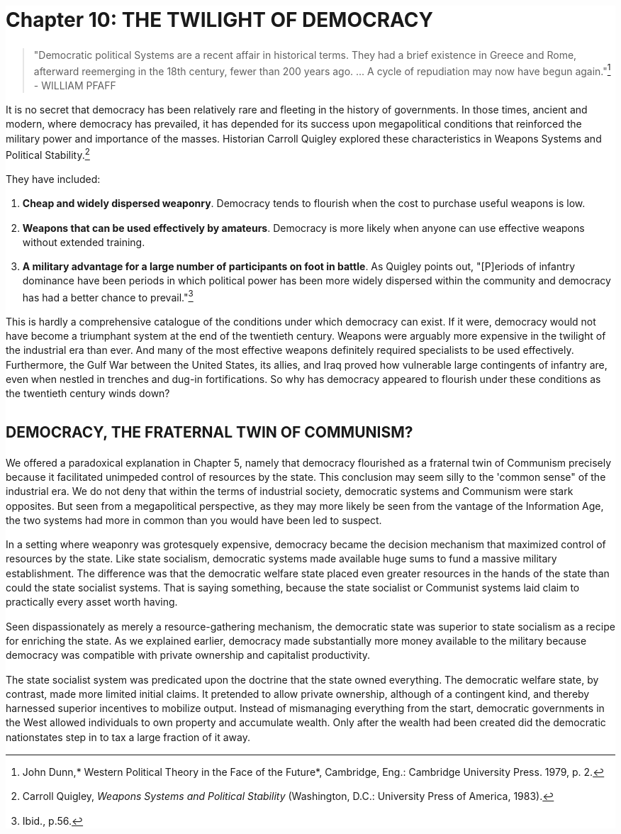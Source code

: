 # Chapter 10: THE TWILIGHT OF DEMOCRACY

> "Democratic political Systems are a recent affair in historical terms. They had a brief existence in Greece and Rome, afterward reemerging in the 18th century, fewer than 200 years ago. ... A cycle of repudiation may now have begun again."[^1] - WILLIAM PFAFF

It is no secret that democracy has been relatively rare and fleeting in the history of governments. In those times, ancient and modern, where democracy has prevailed, it has depended for its success upon megapolitical conditions that reinforced the military power and importance of the masses. Historian Carroll Quigley explored these characteristics in Weapons Systems and Political Stability.[^2] 

They have included:

1. **Cheap and widely dispersed weaponry**. Democracy tends to flourish when the cost to purchase useful weapons is low.

2. **Weapons that can be used effectively by amateurs**. Democracy is more likely when anyone can use effective weapons without extended training.

3. **A military advantage for a large number of participants on foot in battle**. As Quigley points out, "[P]eriods of infantry dominance have been periods in which political power has been more widely dispersed within the community and democracy has had a better chance to prevail."[^3]

This is hardly a comprehensive catalogue of the conditions under which democracy can exist. If it were, democracy would not have become a triumphant system at the end of the twentieth century. Weapons were arguably more expensive in the twilight of the industrial era than ever. And many of the most effective weapons definitely required specialists to be used effectively. Furthermore, the Gulf War between the United States, its allies, and Iraq proved how vulnerable large contingents of infantry are, even when nestled in trenches and dug-in fortifications. So why has democracy appeared to flourish under these conditions as the twentieth century winds down?

## DEMOCRACY, THE FRATERNAL TWIN OF COMMUNISM?

We offered a paradoxical explanation in Chapter 5, namely that democracy flourished as a fraternal twin of Communism precisely because it facilitated unimpeded control of resources by the state. This conclusion may seem silly to the 'common sense" of the industrial era. We do not deny that within the terms of industrial society, democratic systems and Communism were stark opposites. But seen from a megapolitical perspective, as they may more likely be seen from the vantage of the Information Age, the two systems had more in common than you would have been led to suspect.

In a setting where weaponry was grotesquely expensive, democracy became the decision mechanism that maximized control of resources by the state. Like state socialism, democratic systems made available huge sums to fund a massive military establishment. The difference was that the democratic welfare state placed even greater resources in the hands of the state than could the state socialist systems. That is saying something, because the state socialist or Communist systems laid claim to practically every asset worth having.

Seen dispassionately as merely a resource-gathering mechanism, the democratic state was superior to state socialism as a recipe for enriching the state. As we explained earlier, democracy made substantially more money available to the military because democracy was compatible with private ownership and capitalist productivity.

The state socialist system was predicated upon the doctrine that the state owned everything. The democratic welfare state, by contrast, made more limited initial claims. It pretended to allow private ownership, although of a contingent kind, and thereby harnessed superior incentives to mobilize output. Instead of mismanaging everything from the start, democratic governments in the West allowed individuals to own property and accumulate wealth. Only after the wealth had been created did the democratic nationstates step in to tax a large fraction of it away.


[^1]: John Dunn,* Western Political Theory in the Face of the Future*, Cambridge, Eng.: Cambridge University Press. 1979, p. 2.
[^2]: Carroll Quigley, *Weapons Systems and Political Stability* (Washington, D.C.: University Press of America, 1983).
[^3]: Ibid., p.56.
[^4]: Quoted in Kelly, *op. cit.*, p.46.
[^5]: Molander, et al. Strategic Information Warfare, op. cit., p. xv.
[^6]: Ibid., p. xiv.
[^7]: Dennis C. Mueller, *Public Choice*, vol.2 (Cambridge: Cambridge University Press, 1989), pp.43-226.
[^8]: Michael A. Bernstein, *The Great Depression: Delayed Recovery and Economic Change in America, 1929-1939* (Cambridge: Cambridge University Press, 1987).
[^9]: Mancur Olson, *The Rise and Decline of Nations: Economic Growth, Stagflation, and Social Rigidities* (New Haven: Yale University Press, 1982).
[^10]: Michael M. Phillips, "Math Ph.D.s Add to Anti-Foreigner Wave: Scholars Facing High Jobless Rate Seek Immigration Curbs," *Wall Street Journal*, September 4, 1996, p. A2.
[^11]: Juan J. Linz and Alfred Stepan, eds., *The Breakdown of Democratic Regimes* (Baltimore, Md.: The Johns Hopkins University Press, 1978), p.18.
[^12]: William Keech, Economic Politics: The Costs of Democracy. Cambridge: Cambridge University Press, 1995, p. 221.
[^13]: E.S. Staveley, Greek and Roman Voting and Elections (Ithaca, N.Y.: Cornell University Press, 1972), p. 62.
[^14]: Ibid., p.65.
[^15]: Norman Cohn, The Pursuit of the Millennium (Oxford: Oxford University Press, 1970), p. 41.
[^16]: Ibid., pp.84-85.
[^17]: Quoted in Kelly, *op. cit.*, p.46.
[^18]: Milton Friedman, *Capitalism and Freedom* (Chicago: University of Chicago Press, 1962), p.91. Discussed by Hirschman, *op. cit.*, pp.16-17.
[^19]: Hirschman, *op. cit.*, p.17.
[^20]: Neil Munro, "The Pentagon's New Nightmare: An Electronic Pearl Harbor," *Washington Post*, July 16, 1995, p. C3.
[^21]: E. J. Dionne, "Why the Right Is Wrong," *Utne Reader*, June 1996, p.32.
[^22]: Ernst Cassirer, *The Myth of the State* (New Haven: Yale University Press, 1946), p.81.
[^23]: John B. Morrall, *Political Thought in Medieval Times* (New York: Harper Torchbooks, 1962), p.15.
[^24]: Ibid., p.16.
[^25]: Cassirer, *op. cit.*, pp.142, 150.
[^26]: Robert I Shapiro, "Flat Wrong: New Tax Schemes Can't Top Old Progressive Truths," *Washington Post*, March 24, 1996, p.C3, and Thomas L. Friedman, "Politics in the Age of NAFTA," *New York Times*, April 7, p. Eli.
[^27]: Quoted by Friedman, *op. cit.*
[^28]: See Louis Putterman and Randall S. Kroszner, "The Economic Nature of the Firm: A New Introduction," in Louis Putterman and Randall S. Kroszner, eds., *The Economic Nature of the Firm: A Reader* (Cambridge: Cambridge University Press, 1996), p.17.
[^29]: Ibid.
[^30]: Ibid., p.9.
[^31]: See Jeremy Rifkin, *The End of Work: The Decline of the Global Labor Force and the Dawn of the Post-Market Era* (New York: G.P. Putnam's Sons, 1995).
[^32]: Ibid., p.250.
[^33]: See Charles M. Tiebout, "A Pure Theory of Local Expenditure," Journal of Political Economy 64 (1956), pp. 416-24
[^34]: Mueller, *op. cit.*, pp.28-29.
[^35]: Fred Foldvary, *Public Goods and Private Communities: The Market Provision of Social Services* (Aldershot, Hants, England: Edward Elgar Publishing, Ltd., 1994).
[^36]: Paul R. Krugman, "The Tax-Reform Obsession," *New York Times Magazine*, April 7, 1996, p.37.
[^37]: Foldvary, *op. cit.*, pp. 66f.
